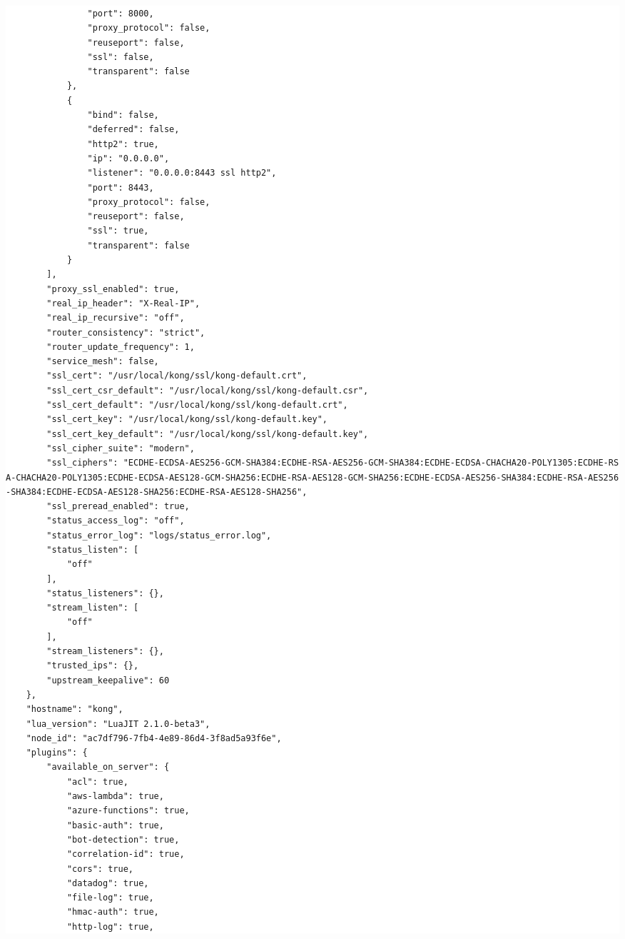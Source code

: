                     "port": 8000,
                    "proxy_protocol": false,
                    "reuseport": false,
                    "ssl": false,
                    "transparent": false
                },
                {
                    "bind": false,
                    "deferred": false,
                    "http2": true,
                    "ip": "0.0.0.0",
                    "listener": "0.0.0.0:8443 ssl http2",
                    "port": 8443,
                    "proxy_protocol": false,
                    "reuseport": false,
                    "ssl": true,
                    "transparent": false
                }
            ],
            "proxy_ssl_enabled": true,
            "real_ip_header": "X-Real-IP",
            "real_ip_recursive": "off",
            "router_consistency": "strict",
            "router_update_frequency": 1,
            "service_mesh": false,
            "ssl_cert": "/usr/local/kong/ssl/kong-default.crt",
            "ssl_cert_csr_default": "/usr/local/kong/ssl/kong-default.csr",
            "ssl_cert_default": "/usr/local/kong/ssl/kong-default.crt",
            "ssl_cert_key": "/usr/local/kong/ssl/kong-default.key",
            "ssl_cert_key_default": "/usr/local/kong/ssl/kong-default.key",
            "ssl_cipher_suite": "modern",
            "ssl_ciphers": "ECDHE-ECDSA-AES256-GCM-SHA384:ECDHE-RSA-AES256-GCM-SHA384:ECDHE-ECDSA-CHACHA20-POLY1305:ECDHE-RSA-CHACHA20-POLY1305:ECDHE-ECDSA-AES128-GCM-SHA256:ECDHE-RSA-AES128-GCM-SHA256:ECDHE-ECDSA-AES256-SHA384:ECDHE-RSA-AES256-SHA384:ECDHE-ECDSA-AES128-SHA256:ECDHE-RSA-AES128-SHA256",
            "ssl_preread_enabled": true,
            "status_access_log": "off",
            "status_error_log": "logs/status_error.log",
            "status_listen": [
                "off"
            ],
            "status_listeners": {},
            "stream_listen": [
                "off"
            ],
            "stream_listeners": {},
            "trusted_ips": {},
            "upstream_keepalive": 60
        },
        "hostname": "kong",
        "lua_version": "LuaJIT 2.1.0-beta3",
        "node_id": "ac7df796-7fb4-4e89-86d4-3f8ad5a93f6e",
        "plugins": {
            "available_on_server": {
                "acl": true,
                "aws-lambda": true,
                "azure-functions": true,
                "basic-auth": true,
                "bot-detection": true,
                "correlation-id": true,
                "cors": true,
                "datadog": true,
                "file-log": true,
                "hmac-auth": true,
                "http-log": true,